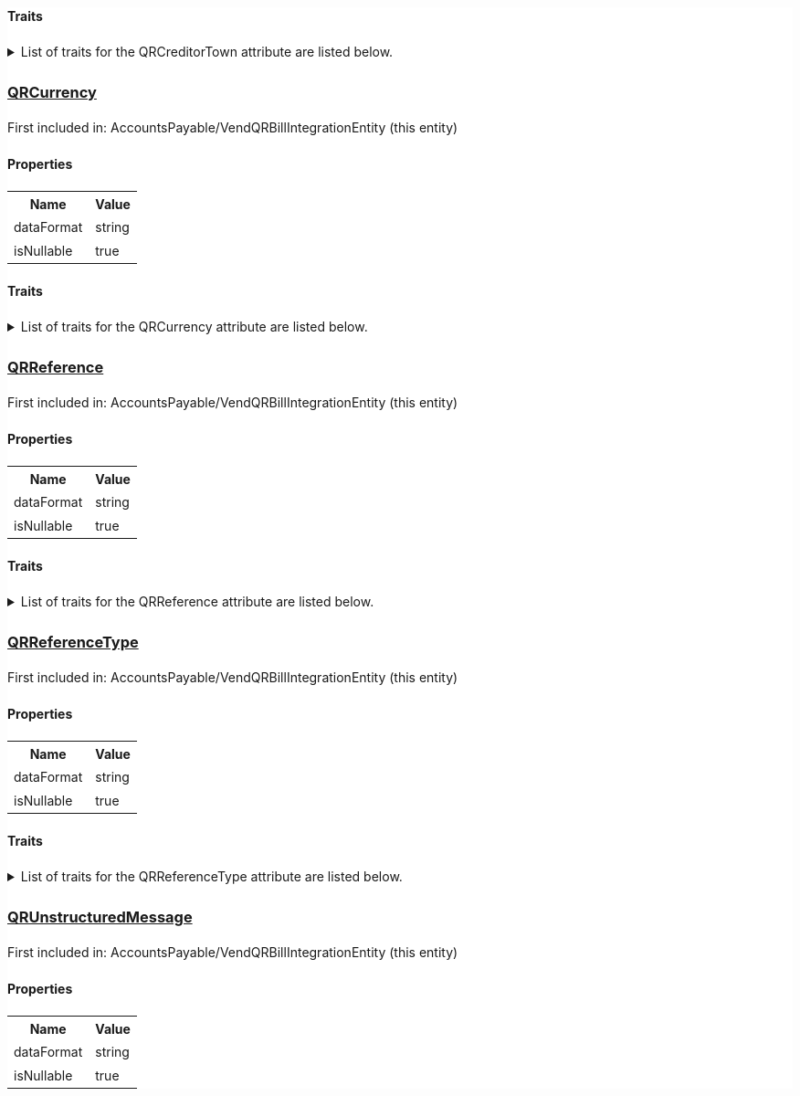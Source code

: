 #### Traits

<details><summary>List of traits for the QRCreditorTown attribute are listed below.</summary></details>

### <a href=#QRCurrency name="QRCurrency">QRCurrency</a>

First included in: AccountsPayable/VendQRBillIntegrationEntity (this entity)  

#### Properties

<table><tr><th>Name</th><th>Value</th></tr><tr><td>dataFormat</td><td>string</td></tr><tr><td>isNullable</td><td>true</td></tr></table>

#### Traits

<details><summary>List of traits for the QRCurrency attribute are listed below.</summary></details>

### <a href=#QRReference name="QRReference">QRReference</a>

First included in: AccountsPayable/VendQRBillIntegrationEntity (this entity)  

#### Properties

<table><tr><th>Name</th><th>Value</th></tr><tr><td>dataFormat</td><td>string</td></tr><tr><td>isNullable</td><td>true</td></tr></table>

#### Traits

<details><summary>List of traits for the QRReference attribute are listed below.</summary></details>

### <a href=#QRReferenceType name="QRReferenceType">QRReferenceType</a>

First included in: AccountsPayable/VendQRBillIntegrationEntity (this entity)  

#### Properties

<table><tr><th>Name</th><th>Value</th></tr><tr><td>dataFormat</td><td>string</td></tr><tr><td>isNullable</td><td>true</td></tr></table>

#### Traits

<details><summary>List of traits for the QRReferenceType attribute are listed below.</summary></details>

### <a href=#QRUnstructuredMessage name="QRUnstructuredMessage">QRUnstructuredMessage</a>

First included in: AccountsPayable/VendQRBillIntegrationEntity (this entity)  

#### Properties

<table><tr><th>Name</th><th>Value</th></tr><tr><td>dataFormat</td><td>string</td></tr><tr><td>isNullable</td><td>true</td></tr></table>
